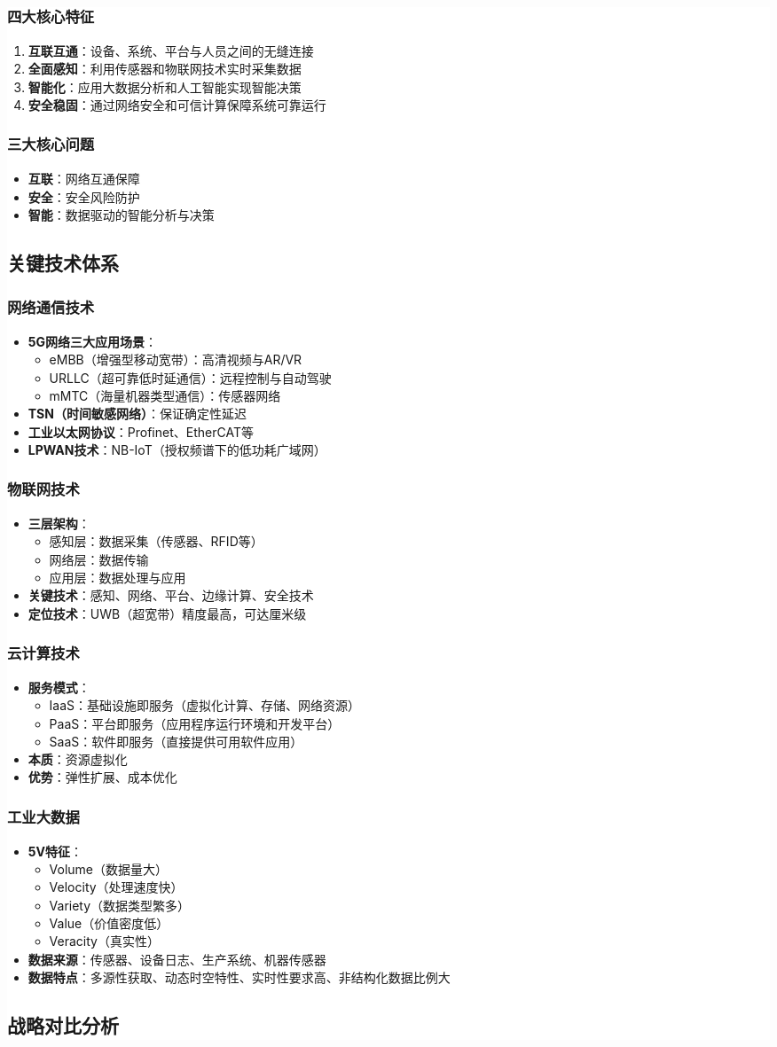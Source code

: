 ### 四大核心特征
1. **互联互通**：设备、系统、平台与人员之间的无缝连接
2. **全面感知**：利用传感器和物联网技术实时采集数据
3. **智能化**：应用大数据分析和人工智能实现智能决策
4. **安全稳固**：通过网络安全和可信计算保障系统可靠运行

### 三大核心问题
- **互联**：网络互通保障
- **安全**：安全风险防护
- **智能**：数据驱动的智能分析与决策

## 关键技术体系

### 网络通信技术
- **5G网络三大应用场景**：
  - eMBB（增强型移动宽带）：高清视频与AR/VR
  - URLLC（超可靠低时延通信）：远程控制与自动驾驶
  - mMTC（海量机器类型通信）：传感器网络
- **TSN（时间敏感网络）**：保证确定性延迟
- **工业以太网协议**：Profinet、EtherCAT等
- **LPWAN技术**：NB-IoT（授权频谱下的低功耗广域网）

### 物联网技术
- **三层架构**：
  - 感知层：数据采集（传感器、RFID等）
  - 网络层：数据传输
  - 应用层：数据处理与应用
- **关键技术**：感知、网络、平台、边缘计算、安全技术
- **定位技术**：UWB（超宽带）精度最高，可达厘米级

### 云计算技术
- **服务模式**：
  - IaaS：基础设施即服务（虚拟化计算、存储、网络资源）
  - PaaS：平台即服务（应用程序运行环境和开发平台）
  - SaaS：软件即服务（直接提供可用软件应用）
- **本质**：资源虚拟化
- **优势**：弹性扩展、成本优化

### 工业大数据
- **5V特征**：
  - Volume（数据量大）
  - Velocity（处理速度快）
  - Variety（数据类型繁多）
  - Value（价值密度低）
  - Veracity（真实性）
- **数据来源**：传感器、设备日志、生产系统、机器传感器
- **数据特点**：多源性获取、动态时空特性、实时性要求高、非结构化数据比例大

## 战略对比分析
